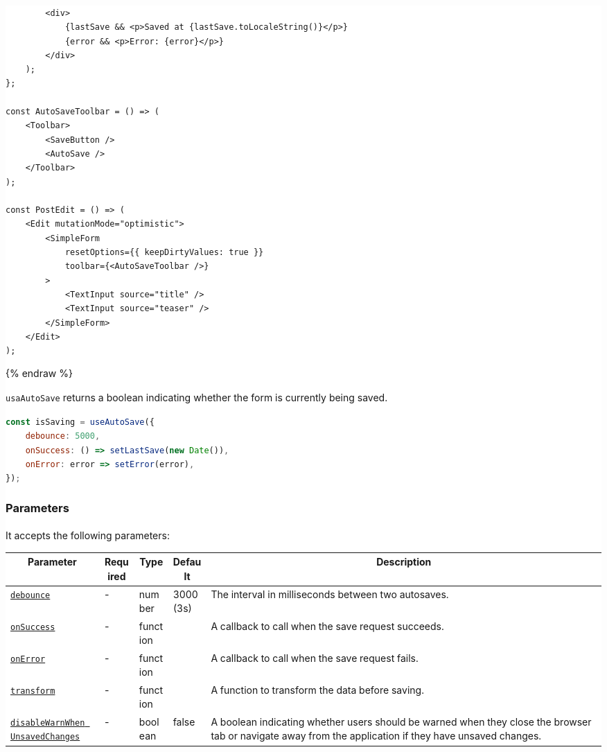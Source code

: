 ```tsx
        <div>
            {lastSave && <p>Saved at {lastSave.toLocaleString()}</p>}
            {error && <p>Error: {error}</p>}
        </div>
    );
};

const AutoSaveToolbar = () => (
    <Toolbar>
        <SaveButton />
        <AutoSave />
    </Toolbar>
);

const PostEdit = () => (
    <Edit mutationMode="optimistic">
        <SimpleForm
            resetOptions={{ keepDirtyValues: true }}
            toolbar={<AutoSaveToolbar />}
        >
            <TextInput source="title" />
            <TextInput source="teaser" />
        </SimpleForm>
    </Edit>
);
```

{% endraw %}

`usaAutoSave` returns a boolean indicating whether the form is currently being saved.

```jsx
const isSaving = useAutoSave({
    debounce: 5000,
    onSuccess: () => setLastSave(new Date()),
    onError: error => setError(error),
});
```

### Parameters

It accepts the following parameters:

| Parameter                                                         | Required | Type     | Default  | Description                                          |
| ----------------------------------------------------------------- | -------- | -------- | --------- | --------------------------------------------------- |
| [`debounce`](#debounce)                                           | -        | number   | 3000 (3s) | The interval in milliseconds between two autosaves. |
| [`onSuccess`](#onsuccess)                                         | -        | function |           | A callback to call when the save request succeeds.  |
| [`onError`](#onerror)                                             | -        | function |           | A callback to call when the save request fails.     |
| [`transform`](#transform)                                         | -        | function |           | A function to transform the data before saving.     |
| [`disableWarnWhen UnsavedChanges`](#disablewarnwhenunsavedchanges) | -        | boolean  | false     | A boolean indicating whether users should be warned when they close the browser tab or navigate away from the application if they have unsaved changes. |
